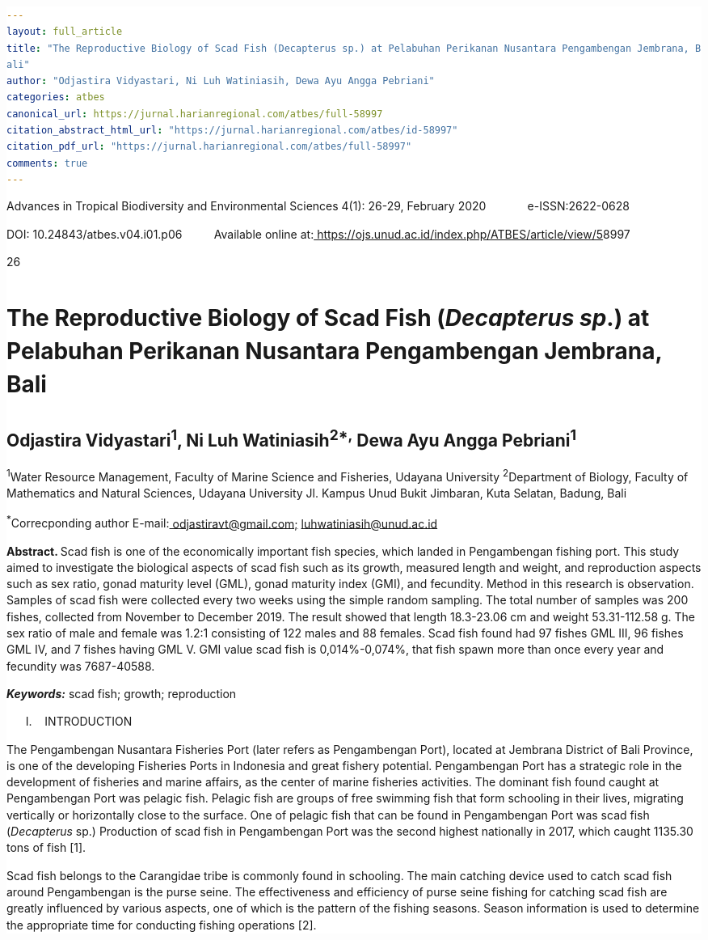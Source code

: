 ```yaml
---
layout: full_article
title: "The Reproductive Biology of Scad Fish (Decapterus sp.) at Pelabuhan Perikanan Nusantara Pengambengan Jembrana, Bali"
author: "Odjastira Vidyastari, Ni Luh Watiniasih, Dewa Ayu Angga Pebriani"
categories: atbes
canonical_url: https://jurnal.harianregional.com/atbes/full-58997 
citation_abstract_html_url: "https://jurnal.harianregional.com/atbes/id-58997"
citation_pdf_url: "https://jurnal.harianregional.com/atbes/full-58997"  
comments: true
---
```


<p><span class="font3">Advances in Tropical Biodiversity and Environmental Sciences 4(1): 26-29, February 2020 &nbsp;&nbsp;&nbsp;&nbsp;&nbsp;&nbsp;&nbsp;&nbsp;&nbsp;&nbsp;&nbsp;&nbsp;e-ISSN:2622-0628</span></p>
<p><span class="font3">DOI: 10.24843/atbes.v04.i01.p06 &nbsp;&nbsp;&nbsp;&nbsp;&nbsp;&nbsp;&nbsp;&nbsp;&nbsp;Available online at:</span><a href="https://ojs.unud.ac.id/index.php/ATBES/article/view/49860"><span class="font3"> https://ojs.unud.ac.id/index.php/ATBES/article/view/5</span></a><span class="font3">8997</span></p>
<p><span class="font3">26</span></p><a name="caption1"></a>
<h1><a name="bookmark0"></a><span class="font5"><a name="bookmark1"></a>The Reproductive Biology of Scad Fish (</span><span class="font5" style="font-style:italic;">Decapterus sp</span><span class="font5">.) at Pelabuhan Perikanan Nusantara Pengambengan Jembrana, Bali</span></h1>
<h2><a name="bookmark2"></a><span class="font4"><a name="bookmark3"></a>Odjastira Vidyastari<sup>1</sup>, Ni Luh Watiniasih<sup>2*,</sup> Dewa Ayu Angga Pebriani<sup>1</sup></span></h2>
<p><span class="font3"><sup>1</sup>Water Resource Management, Faculty of Marine Science and Fisheries, Udayana University <sup>2</sup>Department of Biology, Faculty of Mathematics and Natural Sciences, Udayana University Jl. Kampus Unud Bukit Jimbaran, Kuta Selatan, Badung, Bali</span></p>
<p><span class="font3"><sup>*</sup>Correcponding author E-mail:</span><a href="mailto:odjastiravt@gmail.com"><span class="font3"> odjastiravt@gmail.com;</span></a><span class="font3"> </span><a href="mailto:luhwatiniasih@unud.ac.id"><span class="font3">luhwatiniasih@unud.ac.id</span></a></p>
<p><span class="font3" style="font-weight:bold;">Abstract. </span><span class="font3">Scad fish is one of the economically important fish species, which landed in Pengambengan fishing port. This study aimed to investigate the biological aspects of scad fish such as its growth, measured length and weight, and reproduction aspects such as sex ratio, gonad maturity level (GML), gonad maturity index (GMI), and fecundity. Method in this research is observation. Samples of scad fish were collected every two weeks using the simple random sampling. The total number of samples was 200 fishes, collected from November to December 2019. The result showed that length 18.3-23.06 cm and weight 53.31-112.58 g. The sex ratio of male and female was 1.2:1 consisting of 122 males and 88 females. Scad fish found had 97 fishes GML III, 96 fishes GML IV, and 7 fishes having GML V. GMI value scad fish is 0,014%-0,074%, that fish spawn more than once every year and fecundity was 7687-40588.</span></p>
<p><span class="font3" style="font-weight:bold;font-style:italic;">Keywords:</span><span class="font3"> scad fish; growth; reproduction</span></p>
<ul style="list-style:none;"><li>
<p><span class="font3">I. &nbsp;&nbsp;&nbsp;INTRODUCTION</span></p></li></ul>
<p><span class="font3">The Pengambengan Nusantara Fisheries Port (later refers as Pengambengan Port), located at Jembrana District of Bali Province, is one of the developing Fisheries Ports in Indonesia and great fishery potential. Pengambengan Port has a strategic role in the development of fisheries and marine affairs, as the center of marine fisheries activities. The dominant fish found caught at Pengambengan Port was pelagic fish. Pelagic fish are groups of free swimming fish that form schooling in their lives, migrating vertically or horizontally close to the surface. One of pelagic fish that can be found in Pengambengan Port was scad fish (</span><span class="font3" style="font-style:italic;">Decapterus</span><span class="font3"> sp.) Production of scad fish in Pengambengan Port was the second highest nationally in 2017, which caught 1135.30 tons of fish [1].</span></p>
<p><span class="font3">Scad fish belongs to the Carangidae tribe is commonly found in schooling. The main catching device used to catch scad fish around Pengambengan is the purse seine. The effectiveness and efficiency of purse seine fishing for catching scad fish are greatly influenced by various aspects, one of which is the pattern of the fishing seasons. Season information is used to determine the appropriate time for conducting fishing operations [2].</span></p>